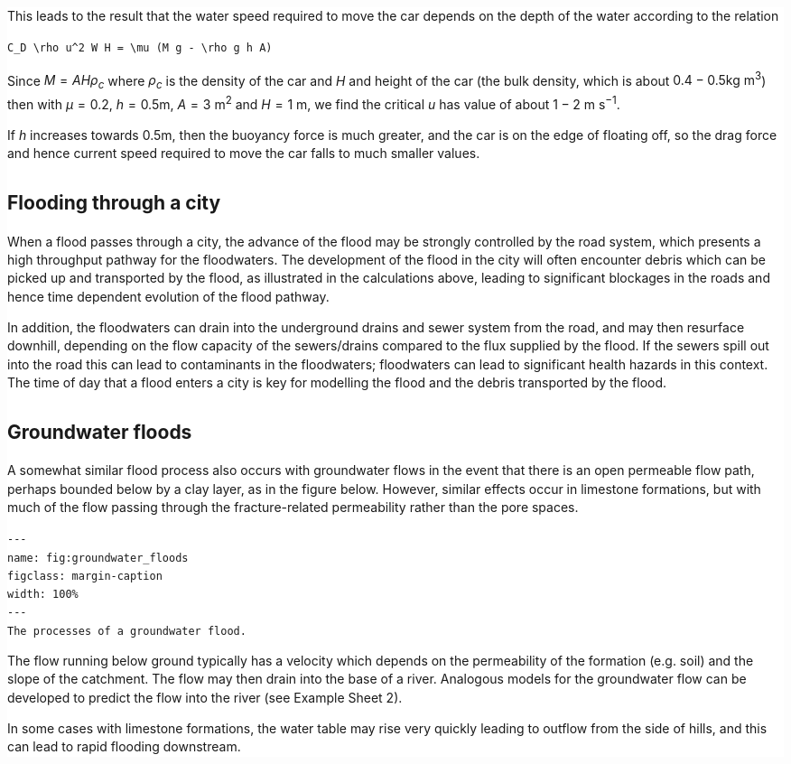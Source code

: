 This leads to the result that the water speed required to move the car depends on the depth of the water according to the relation

```{math}
C_D \rho u^2 W H = \mu (M g - \rho g h A)
```

Since $M = AH \rho_c$ where $\rho_c$ is the density of the car and $H$ and height of the car
(the bulk density, which is about $0.4-0.5 \mathrm{kg~m^3}$) 
then with $\mu = 0.2$, $h = 0.5 \mathrm{m}$, $A=3 \ \mathrm{m^2}$ and $H = 1 \ \mathrm{m}$, we find the critical $u$ has value of about $1-2 \ \mathrm{m~s^{-1}}$. 

If $h$ increases towards $0.5 \mathrm{m}$, then the buoyancy force is much greater, and the car is on the edge of floating off, 
so the drag force and hence current speed required to move the car falls to much smaller values.

## Flooding through a city

When a flood passes through a city, the advance of the flood may be strongly controlled by the road system, which presents a high throughput pathway for the floodwaters. 
The development of the flood in the city will often encounter debris which can be picked up and transported by the flood, as illustrated in the calculations above,
leading to significant blockages in the roads and hence time dependent evolution of the flood pathway.

In addition, the floodwaters can drain into the underground drains and sewer system from the road,
and may then resurface downhill, depending on the flow capacity of the sewers/drains compared to the flux supplied by the flood. 
If the sewers spill out into the road this can lead to contaminants in the floodwaters; floodwaters can lead to significant health hazards in this context.
The time of day that a flood enters a city is key for modelling the flood and the debris transported by the flood.

## Groundwater floods

A somewhat similar flood process also occurs with groundwater flows in the event that there is an open permeable flow path, perhaps bounded below by a clay layer, as in the figure below.
However, similar effects occur in limestone formations, but with much of the flow passing through the fracture-related permeability rather than the pore spaces.

```{figure} ./figures/groundwater_floods.png
---
name: fig:groundwater_floods
figclass: margin-caption
width: 100%
---
The processes of a groundwater flood.
```

The flow running below ground typically has a velocity which depends on the permeability of the formation (e.g. soil) and the slope of the catchment.
The flow may then drain into the base of a river. Analogous models for the groundwater flow can be developed to predict the flow into the river (see Example Sheet 2). 

In some cases with limestone formations, the water table may rise very quickly leading to outflow from the side of hills, and this can lead to rapid flooding downstream.  